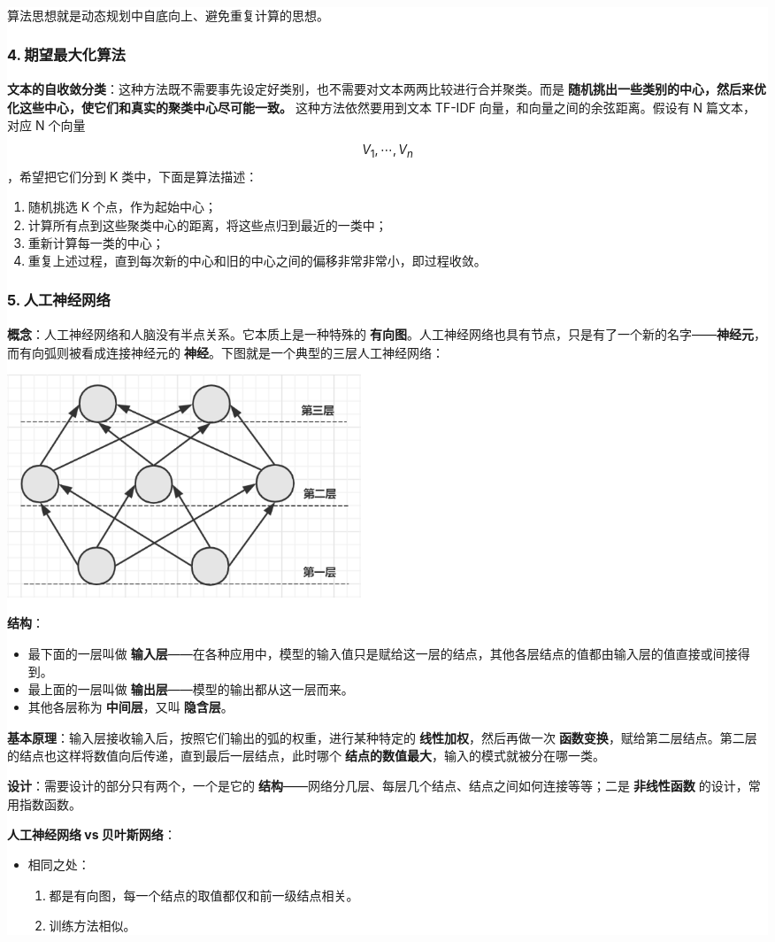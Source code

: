 算法思想就是动态规划中自底向上、避免重复计算的思想。

### 4. 期望最大化算法

**文本的自收敛分类**：这种方法既不需要事先设定好类别，也不需要对文本两两比较进行合并聚类。而是 **随机挑出一些类别的中心，然后来优化这些中心，使它们和真实的聚类中心尽可能一致。** 这种方法依然要用到文本 TF-IDF 向量，和向量之间的余弦距离。假设有 N 篇文本，对应 N 个向量 $$V_1,\cdots,V_n$$，希望把它们分到 K 类中，下面是算法描述：

1. 随机挑选 K 个点，作为起始中心；
2. 计算所有点到这些聚类中心的距离，将这些点归到最近的一类中；
3. 重新计算每一类的中心；
4. 重复上述过程，直到每次新的中心和旧的中心之间的偏移非常非常小，即过程收敛。

### 5. 人工神经网络

**概念**：人工神经网络和人脑没有半点关系。它本质上是一种特殊的 **有向图**。人工神经网络也具有节点，只是有了一个新的名字——**神经元**，而有向弧则被看成连接神经元的 **神经**。下图就是一个典型的三层人工神经网络：

<img src="./image/artificial-neural-network.png" width="400">

**结构**：

- 最下面的一层叫做 **输入层**——在各种应用中，模型的输入值只是赋给这一层的结点，其他各层结点的值都由输入层的值直接或间接得到。
- 最上面的一层叫做 **输出层**——模型的输出都从这一层而来。
- 其他各层称为 **中间层**，又叫 **隐含层**。

**基本原理**：输入层接收输入后，按照它们输出的弧的权重，进行某种特定的 **线性加权**，然后再做一次 **函数变换**，赋给第二层结点。第二层的结点也这样将数值向后传递，直到最后一层结点，此时哪个 **结点的数值最大**，输入的模式就被分在哪一类。

**设计**：需要设计的部分只有两个，一个是它的 **结构**——网络分几层、每层几个结点、结点之间如何连接等等；二是 **非线性函数** 的设计，常用指数函数。

**人工神经网络 vs 贝叶斯网络**：

- 相同之处：

  1. 都是有向图，每一个结点的取值都仅和前一级结点相关。

  2. 训练方法相似。
